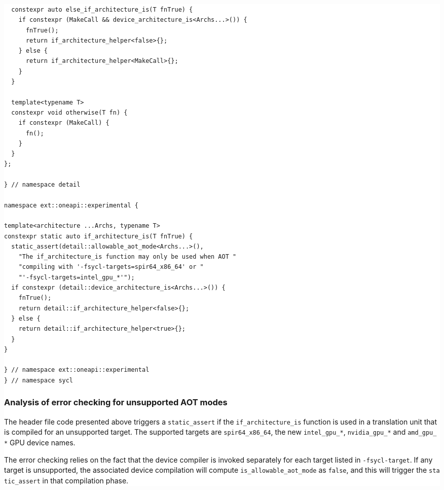 ```
  constexpr auto else_if_architecture_is(T fnTrue) {
    if constexpr (MakeCall && device_architecture_is<Archs...>()) {
      fnTrue();
      return if_architecture_helper<false>{};
    } else {
      return if_architecture_helper<MakeCall>{};
    }
  }

  template<typename T>
  constexpr void otherwise(T fn) {
    if constexpr (MakeCall) {
      fn();
    }
  }
};

} // namespace detail

namespace ext::oneapi::experimental {

template<architecture ...Archs, typename T>
constexpr static auto if_architecture_is(T fnTrue) {
  static_assert(detail::allowable_aot_mode<Archs...>(),
    "The if_architecture_is function may only be used when AOT "
    "compiling with '-fsycl-targets=spir64_x86_64' or "
    "'-fsycl-targets=intel_gpu_*'");
  if constexpr (detail::device_architecture_is<Archs...>()) {
    fnTrue();
    return detail::if_architecture_helper<false>{};
  } else {
    return detail::if_architecture_helper<true>{};
  }
}

} // namespace ext::oneapi::experimental
} // namespace sycl
```

### Analysis of error checking for unsupported AOT modes

The header file code presented above triggers a `static_assert` if the
`if_architecture_is` function is used in a translation unit that is compiled
for an unsupported target. The supported targets are `spir64_x86_64`,
the new `intel_gpu_*`, `nvidia_gpu_*` and `amd_gpu_*` GPU device names.

The error checking relies on the fact that the device compiler is invoked
separately for each target listed in `-fsycl-target`.  If any target is
unsupported, the associated device compilation will compute
`is_allowable_aot_mode` as `false`, and this will trigger the `static_assert`
in that compilation phase.
